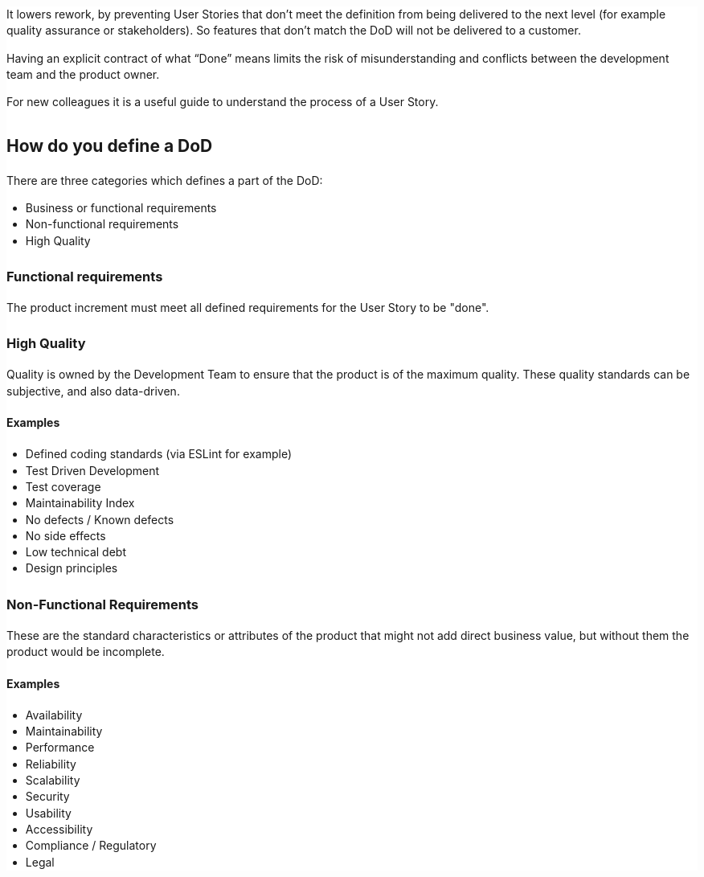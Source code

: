 It lowers rework, by preventing User Stories that don’t meet the definition from being delivered to the next level (for example quality assurance or stakeholders). So features that don’t match the DoD will not be delivered to a customer.

Having an explicit contract of what “Done” means limits the risk of misunderstanding and conflicts between the development team and the product owner.

For new colleagues it is a useful guide to understand the process of a User Story.

## How do you define a DoD

There are three categories which defines a part of the DoD:

- Business or functional requirements
- Non-functional requirements
- High Quality

### Functional requirements

The product increment must meet all defined requirements for the User Story to be "done".

### High Quality

Quality is owned by the Development Team to ensure that the product is of the maximum quality. These quality standards can be subjective, and also data-driven.

#### Examples

- Defined coding standards (via ESLint for example)
- Test Driven Development
- Test coverage
- Maintainability Index
- No defects / Known defects
- No side effects
- Low technical debt
- Design principles

### Non-Functional Requirements

These are the standard characteristics or attributes of the product that might not add direct business value, but without them the product would be incomplete.

#### Examples

- Availability
- Maintainability
- Performance
- Reliability
- Scalability
- Security
- Usability
- Accessibility
- Compliance / Regulatory
- Legal
